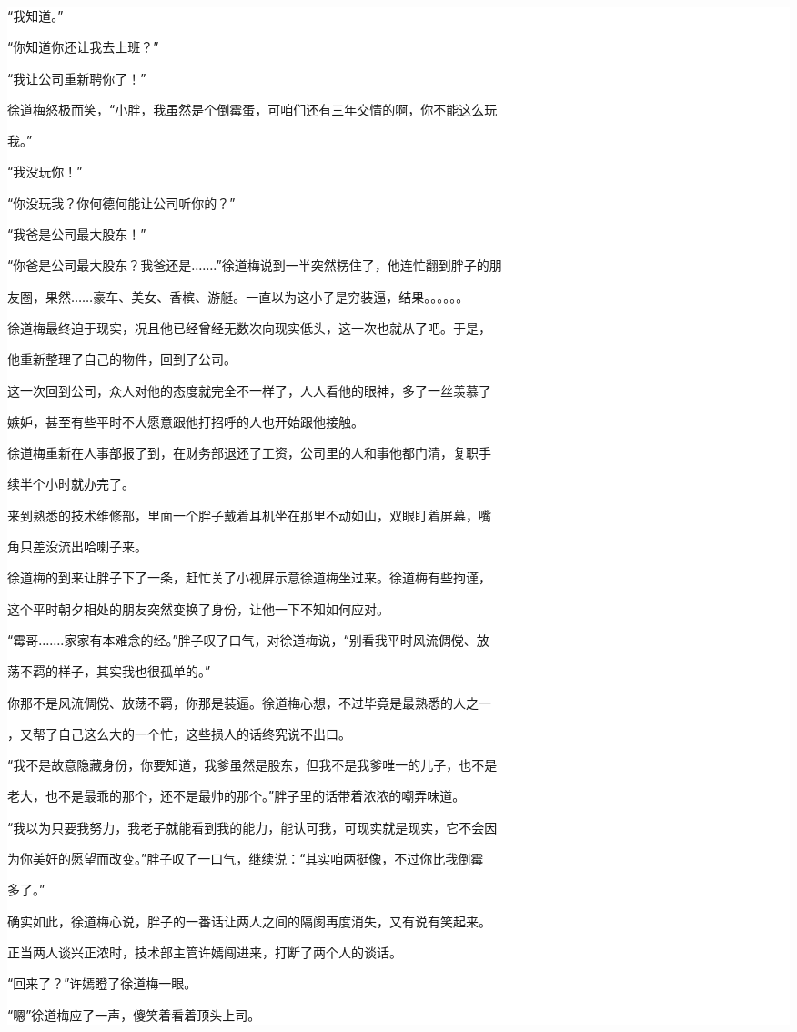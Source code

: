 “我知道。”

“你知道你还让我去上班？”

“我让公司重新聘你了！”

徐道梅怒极而笑，“小胖，我虽然是个倒霉蛋，可咱们还有三年交情的啊，你不能这么玩

我。”

“我没玩你！”

“你没玩我？你何德何能让公司听你的？”

“我爸是公司最大股东！”

“你爸是公司最大股东？我爸还是…….”徐道梅说到一半突然楞住了，他连忙翻到胖子的朋

友圈，果然……豪车、美女、香槟、游艇。一直以为这小子是穷装逼，结果。。。。。。

徐道梅最终迫于现实，况且他已经曾经无数次向现实低头，这一次也就从了吧。于是，

他重新整理了自己的物件，回到了公司。

这一次回到公司，众人对他的态度就完全不一样了，人人看他的眼神，多了一丝羡慕了

嫉妒，甚至有些平时不大愿意跟他打招呼的人也开始跟他接触。

徐道梅重新在人事部报了到，在财务部退还了工资，公司里的人和事他都门清，复职手

续半个小时就办完了。

来到熟悉的技术维修部，里面一个胖子戴着耳机坐在那里不动如山，双眼盯着屏幕，嘴

角只差没流出哈喇子来。

徐道梅的到来让胖子下了一条，赶忙关了小视屏示意徐道梅坐过来。徐道梅有些拘谨，

这个平时朝夕相处的朋友突然变换了身份，让他一下不知如何应对。

“霉哥…….家家有本难念的经。”胖子叹了口气，对徐道梅说，“别看我平时风流倜傥、放

荡不羁的样子，其实我也很孤单的。”

你那不是风流倜傥、放荡不羁，你那是装逼。徐道梅心想，不过毕竟是最熟悉的人之一

，又帮了自己这么大的一个忙，这些损人的话终究说不出口。

“我不是故意隐藏身份，你要知道，我爹虽然是股东，但我不是我爹唯一的儿子，也不是

老大，也不是最乖的那个，还不是最帅的那个。”胖子里的话带着浓浓的嘲弄味道。

“我以为只要我努力，我老子就能看到我的能力，能认可我，可现实就是现实，它不会因

为你美好的愿望而改变。”胖子叹了一口气，继续说：“其实咱两挺像，不过你比我倒霉

多了。”

确实如此，徐道梅心说，胖子的一番话让两人之间的隔阂再度消失，又有说有笑起来。

正当两人谈兴正浓时，技术部主管许嫣闯进来，打断了两个人的谈话。

“回来了？”许嫣瞪了徐道梅一眼。

“嗯”徐道梅应了一声，傻笑着看着顶头上司。
